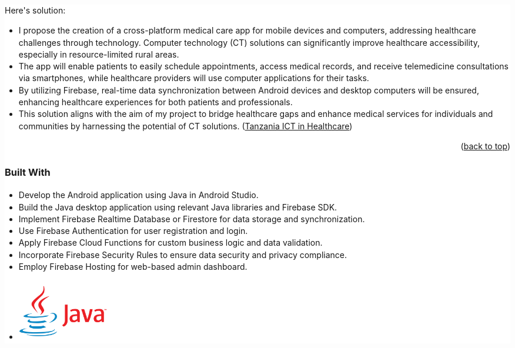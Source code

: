 Here's solution:
* I propose the creation of a cross-platform medical care app for mobile devices and computers, addressing healthcare challenges through technology. Computer technology (CT) solutions can significantly improve healthcare accessibility, especially in resource-limited rural areas. 
* The app will enable patients to easily schedule appointments, access medical records, and receive telemedicine consultations via smartphones, while healthcare providers will use computer applications for their tasks. 
* By utilizing Firebase, real-time data synchronization between Android devices and desktop computers will be ensured, enhancing healthcare experiences for both patients and professionals. 
* This solution aligns with the aim of my project to bridge healthcare gaps and enhance medical services for individuals and communities by harnessing the potential of CT solutions. ([Tanzania ICT in Healthcare](https://www.trade.gov/market-intelligence/tanzania-ict-healthcare))



<p align="right">(<a href="#readme-top">back to top</a>)</p>



### Built With

- Develop the Android application using Java in Android Studio.
- Build the Java desktop application using relevant Java libraries and Firebase SDK.
- Implement Firebase Realtime Database or Firestore for data storage and synchronization.
- Use Firebase Authentication for user registration and login.
- Apply Firebase Cloud Functions for custom business logic and data validation.
- Incorporate Firebase Security Rules to ensure data security and privacy compliance.
- Employ Firebase Hosting for web-based admin dashboard.


* [<img height="100" src="images\Java-Logo.png" width="150"/>](https://www.java.com/)